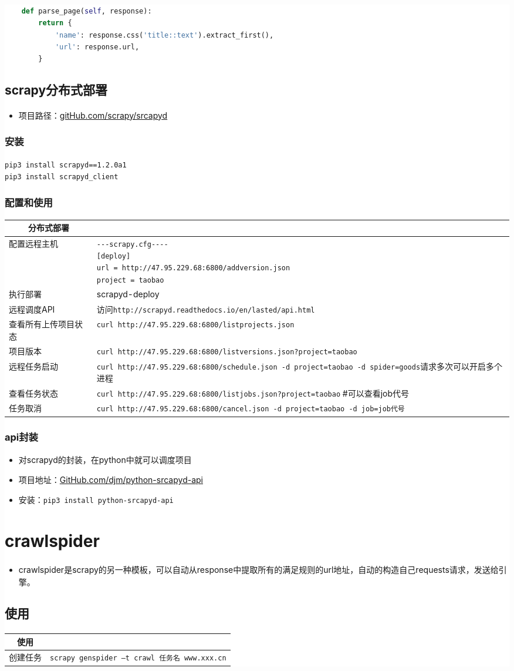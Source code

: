 ```python
    def parse_page(self, response):
        return {
            'name': response.css('title::text').extract_first(),
            'url': response.url,
        }
```

## scrapy分布式部署
- 项目路径：[gitHub.com/scrapy/srcapyd](https://GitHub.com/scrapy/srcapyd)

### 安装	
```bash
pip3 install scrapyd==1.2.0a1
pip3 install scrapyd_client
```

### 配置和使用

|分布式部署||
|-|-|
|配置远程主机|`---scrapy.cfg----`<br>`[deploy]`<br>`url = http://47.95.229.68:6800/addversion.json`<br>`project = taobao`
|执行部署|	scrapyd-deploy|
|远程调度API|访问`http://scrapyd.readthedocs.io/en/lasted/api.html`|
|查看所有上传项目状态	|`curl http://47.95.229.68:6800/listprojects.json`|
|项目版本	|`curl http://47.95.229.68:6800/listversions.json?project=taobao`|
|远程任务启动|	`curl http://47.95.229.68:6800/schedule.json -d project=taobao -d spider=goods`请求多次可以开启多个进程|
|查看任务状态|	`curl http://47.95.229.68:6800/listjobs.json?project=taobao`  #可以查看job代号|
|任务取消	|`curl http://47.95.229.68:6800/cancel.json -d project=taobao -d job=job代号`|

### api封装
- 对scrapyd的封装，在python中就可以调度项目
- 项目地址：[GitHub.com/djm/python-srcapyd-api](https://GitHub.com/djm/python-srcapyd-api)

- 安装：`pip3 install python-srcapyd-api`


# crawlspider
- crawlspider是scrapy的另一种模板，可以自动从response中提取所有的满足规则的url地址，自动的构造自己requests请求，发送给引擎。

## 使用

|使用||
|-|-|
|创建任务|`scrapy genspider –t crawl 任务名 www.xxx.cn`|
